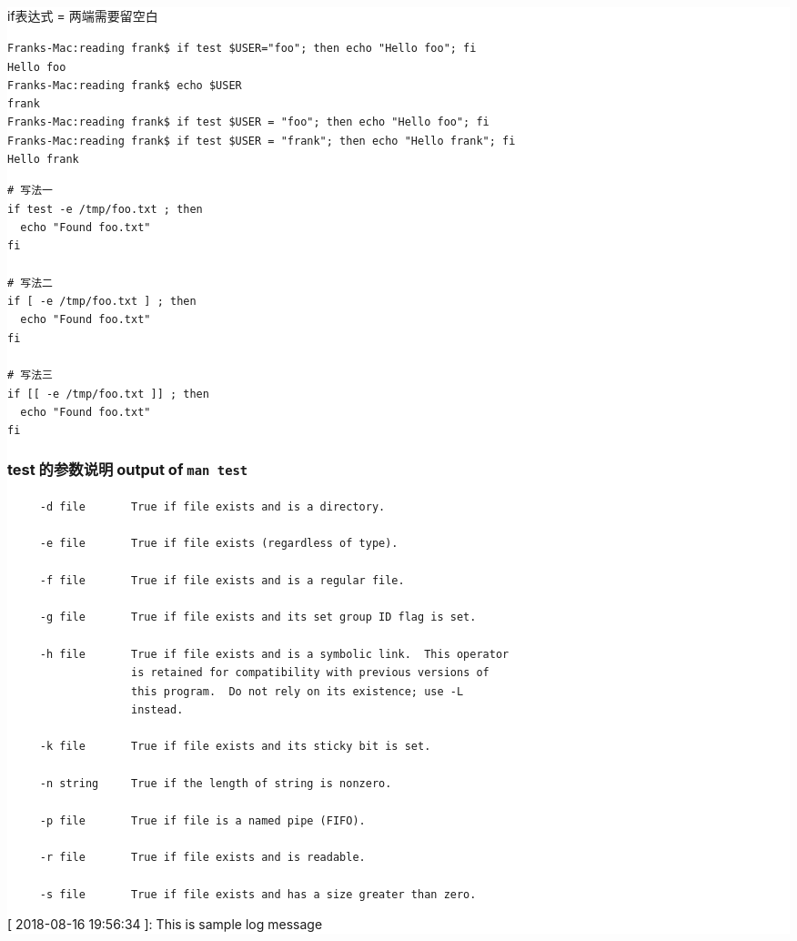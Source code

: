 if表达式 = 两端需要留空白
```commandline
Franks-Mac:reading frank$ if test $USER="foo"; then echo "Hello foo"; fi
Hello foo
Franks-Mac:reading frank$ echo $USER
frank
Franks-Mac:reading frank$ if test $USER = "foo"; then echo "Hello foo"; fi
Franks-Mac:reading frank$ if test $USER = "frank"; then echo "Hello frank"; fi
Hello frank

```
```commandline
# 写法一
if test -e /tmp/foo.txt ; then
  echo "Found foo.txt"
fi

# 写法二
if [ -e /tmp/foo.txt ] ; then
  echo "Found foo.txt"
fi

# 写法三
if [[ -e /tmp/foo.txt ]] ; then
  echo "Found foo.txt"
fi
```

### test 的参数说明 output of `man test`
```commandline
     -d file       True if file exists and is a directory.

     -e file       True if file exists (regardless of type).

     -f file       True if file exists and is a regular file.

     -g file       True if file exists and its set group ID flag is set.

     -h file       True if file exists and is a symbolic link.  This operator
                   is retained for compatibility with previous versions of
                   this program.  Do not rely on its existence; use -L
                   instead.

     -k file       True if file exists and its sticky bit is set.

     -n string     True if the length of string is nonzero.

     -p file       True if file is a named pipe (FIFO).

     -r file       True if file exists and is readable.

     -s file       True if file exists and has a size greater than zero.

```


[ 2018-08-16 19:56:34 ]: This is sample log message